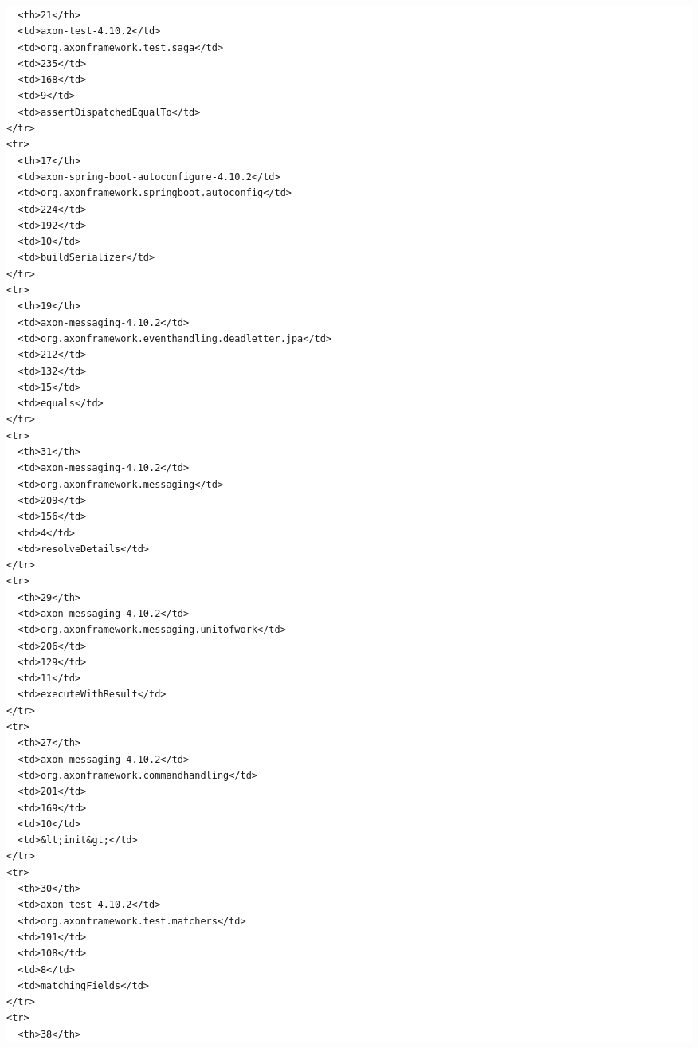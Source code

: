       <th>21</th>
      <td>axon-test-4.10.2</td>
      <td>org.axonframework.test.saga</td>
      <td>235</td>
      <td>168</td>
      <td>9</td>
      <td>assertDispatchedEqualTo</td>
    </tr>
    <tr>
      <th>17</th>
      <td>axon-spring-boot-autoconfigure-4.10.2</td>
      <td>org.axonframework.springboot.autoconfig</td>
      <td>224</td>
      <td>192</td>
      <td>10</td>
      <td>buildSerializer</td>
    </tr>
    <tr>
      <th>19</th>
      <td>axon-messaging-4.10.2</td>
      <td>org.axonframework.eventhandling.deadletter.jpa</td>
      <td>212</td>
      <td>132</td>
      <td>15</td>
      <td>equals</td>
    </tr>
    <tr>
      <th>31</th>
      <td>axon-messaging-4.10.2</td>
      <td>org.axonframework.messaging</td>
      <td>209</td>
      <td>156</td>
      <td>4</td>
      <td>resolveDetails</td>
    </tr>
    <tr>
      <th>29</th>
      <td>axon-messaging-4.10.2</td>
      <td>org.axonframework.messaging.unitofwork</td>
      <td>206</td>
      <td>129</td>
      <td>11</td>
      <td>executeWithResult</td>
    </tr>
    <tr>
      <th>27</th>
      <td>axon-messaging-4.10.2</td>
      <td>org.axonframework.commandhandling</td>
      <td>201</td>
      <td>169</td>
      <td>10</td>
      <td>&lt;init&gt;</td>
    </tr>
    <tr>
      <th>30</th>
      <td>axon-test-4.10.2</td>
      <td>org.axonframework.test.matchers</td>
      <td>191</td>
      <td>108</td>
      <td>8</td>
      <td>matchingFields</td>
    </tr>
    <tr>
      <th>38</th>